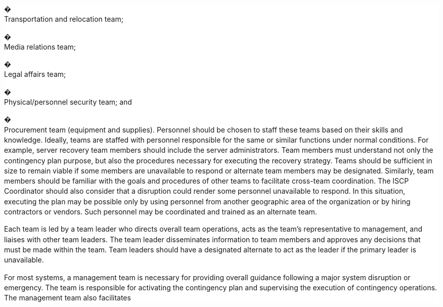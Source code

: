 �  
Transportation and relocation team; 

�  
Media relations team; 

�  
Legal affairs team; 

�  
Physical/personnel security team; and 

�  
Procurement team (equipment and 
supplies). 
Personnel should be chosen to staff these teams based on their skills and knowledge.  Ideally, teams are 
staffed with personnel responsible for the same or similar functions under normal conditions.  For 
example, server recovery team members should include the server administrators.  Team members must 
understand not only the contingency plan purpose, but also the procedures necessary for executing the 
recovery strategy.  Teams should be sufficient in size to remain viable if some members are unavailable to 
respond or alternate team members may be designated.  Similarly, team members should be familiar with 
the goals and procedures of other teams to facilitate cross-team coordination.  The ISCP Coordinator 
should also consider that a disruption could render some personnel unavailable to respond.  In this 
situation, executing the plan may be possible only by using personnel from another geographic area of the 
organization or by hiring contractors or vendors.  Such personnel may be coordinated and trained as an 
alternate team. 

Each team is led by a team leader who directs overall team operations, acts as the team’s representative to 
management, and liaises with other team leaders.  The team leader disseminates information to team 
members and approves any decisions that must be made within the team.  Team leaders should have a 
designated alternate to act as the leader if the primary leader is unavailable. 

For most systems, a management team is necessary for providing overall guidance following a major 
system disruption or emergency.  The team is responsible for activating the contingency plan and 
supervising the execution of contingency operations.  The management team also facilitates 


















